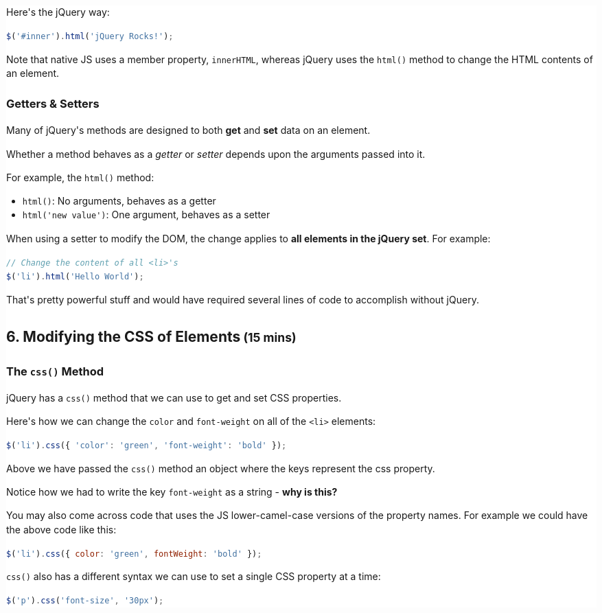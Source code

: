 Here's the jQuery way:

```js
$('#inner').html('jQuery Rocks!');
```
Note that native JS uses a member property, `innerHTML`, whereas jQuery uses the `html()` method to change the HTML contents of an element.

### Getters & Setters

Many of jQuery's methods are designed to both **get** and **set** data on an element.

Whether a method behaves as a _getter_ or _setter_ depends upon the arguments passed into it.

For example, the `html()` method:

- `html()`: No arguments, behaves as a getter
- `html('new value')`: One argument, behaves as a setter

When using a setter to modify the DOM, the change applies to **all elements in the jQuery set**. For example:

```js
// Change the content of all <li>'s
$('li').html('Hello World');
```

That's pretty powerful stuff and would have required several lines of code to accomplish without jQuery.

## 6. Modifying the CSS of Elements<small> (15 mins)</small>

### The `css()` Method

jQuery has a `css()` method that we can use to get and set CSS properties.

Here's how we can change the `color` and `font-weight` on all of the `<li>` elements:
 
```js
$('li').css({ 'color': 'green', 'font-weight': 'bold' });
```

Above we have passed the `css()` method an object where the keys represent the css property.

Notice how we had to write the key `font-weight` as a string - **why is this?**

You may also come across code that uses the JS lower-camel-case versions of the property names. For example we could have the above code like this:

```js
$('li').css({ color: 'green', fontWeight: 'bold' });
```

`css()` also has a different syntax we can use to set a single CSS property at a time:

```js
$('p').css('font-size', '30px');
```
